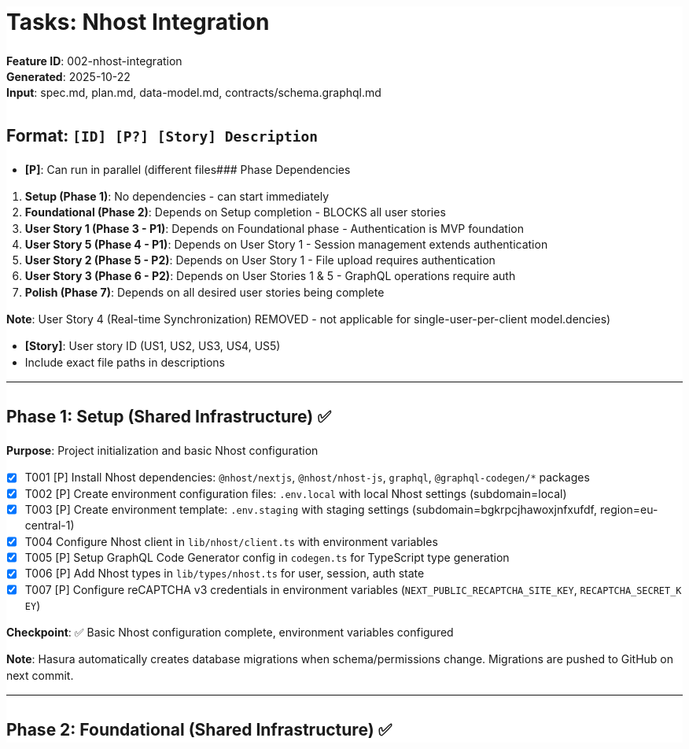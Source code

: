 # Tasks: Nhost Integration

**Feature ID**: 002-nhost-integration  
**Generated**: 2025-10-22  
**Input**: spec.md, plan.md, data-model.md, contracts/schema.graphql.md

## Format: `[ID] [P?] [Story] Description`

- **[P]**: Can run in parallel (different files### Phase Dependencies

1. **Setup (Phase 1)**: No dependencies - can start immediately
2. **Foundational (Phase 2)**: Depends on Setup completion - BLOCKS all user stories
3. **User Story 1 (Phase 3 - P1)**: Depends on Foundational phase - Authentication is MVP foundation
4. **User Story 5 (Phase 4 - P1)**: Depends on User Story 1 - Session management extends authentication
5. **User Story 2 (Phase 5 - P2)**: Depends on User Story 1 - File upload requires authentication
6. **User Story 3 (Phase 6 - P2)**: Depends on User Stories 1 & 5 - GraphQL operations require auth
7. **Polish (Phase 7)**: Depends on all desired user stories being complete

**Note**: User Story 4 (Real-time Synchronization) REMOVED - not applicable for single-user-per-client model.dencies)
- **[Story]**: User story ID (US1, US2, US3, US4, US5)
- Include exact file paths in descriptions

---

## Phase 1: Setup (Shared Infrastructure) ✅

**Purpose**: Project initialization and basic Nhost configuration

- [x] T001 [P] Install Nhost dependencies: `@nhost/nextjs`, `@nhost/nhost-js`, `graphql`, `@graphql-codegen/*` packages
- [x] T002 [P] Create environment configuration files: `.env.local` with local Nhost settings (subdomain=local)
- [x] T003 [P] Create environment template: `.env.staging` with staging settings (subdomain=bgkrpcjhawoxjnfxufdf, region=eu-central-1)
- [x] T004 Configure Nhost client in `lib/nhost/client.ts` with environment variables
- [x] T005 [P] Setup GraphQL Code Generator config in `codegen.ts` for TypeScript type generation
- [x] T006 [P] Add Nhost types in `lib/types/nhost.ts` for user, session, auth state
- [x] T007 [P] Configure reCAPTCHA v3 credentials in environment variables (`NEXT_PUBLIC_RECAPTCHA_SITE_KEY`, `RECAPTCHA_SECRET_KEY`)

**Checkpoint**: ✅ Basic Nhost configuration complete, environment variables configured

**Note**: Hasura automatically creates database migrations when schema/permissions change. Migrations are pushed to GitHub on next commit.

---

## Phase 2: Foundational (Shared Infrastructure) ✅
